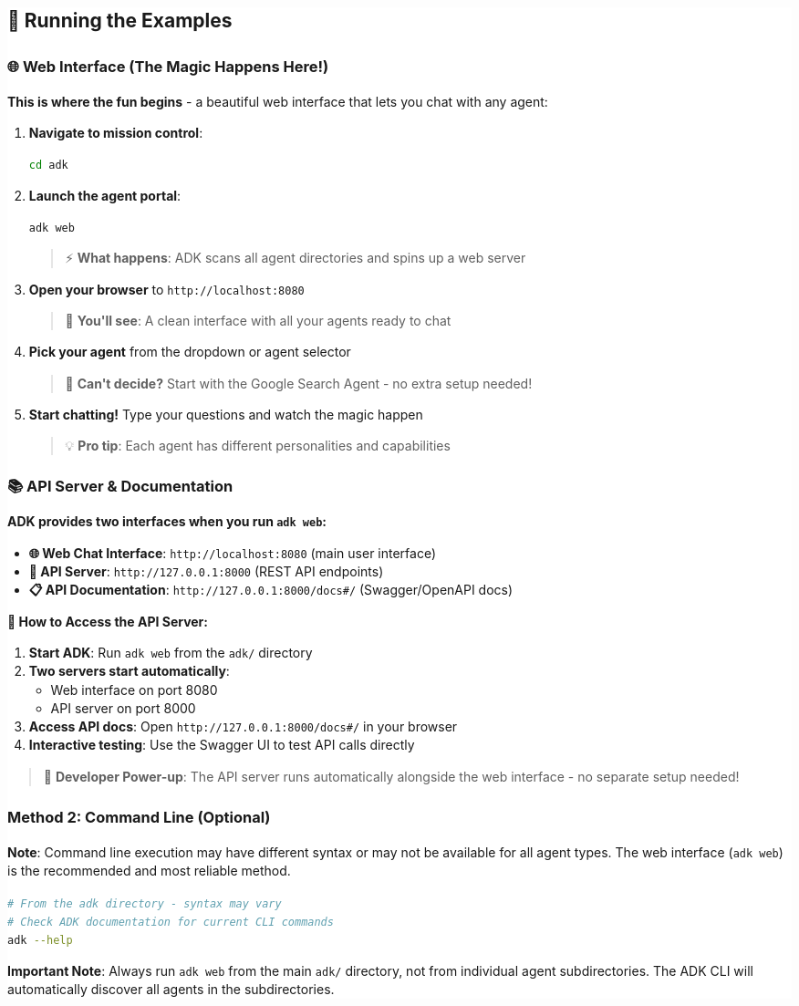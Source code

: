 ## 🚀 Running the Examples

### 🌐 Web Interface (The Magic Happens Here!)
**This is where the fun begins** - a beautiful web interface that lets you chat with any agent:

1. **Navigate to mission control**:
   ```bash
   cd adk
   ```

2. **Launch the agent portal**:
   ```bash
   adk web
   ```
   > ⚡ **What happens**: ADK scans all agent directories and spins up a web server

3. **Open your browser** to `http://localhost:8080`
   > 🎨 **You'll see**: A clean interface with all your agents ready to chat

4. **Pick your agent** from the dropdown or agent selector
   > 🤔 **Can't decide?** Start with the Google Search Agent - no extra setup needed!

5. **Start chatting!** Type your questions and watch the magic happen
   > 💡 **Pro tip**: Each agent has different personalities and capabilities

### 📚 API Server & Documentation

**ADK provides two interfaces when you run `adk web`:**

- **🌐 Web Chat Interface**: `http://localhost:8080` (main user interface)
- **📖 API Server**: `http://127.0.0.1:8000` (REST API endpoints)
- **📋 API Documentation**: `http://127.0.0.1:8000/docs#/` (Swagger/OpenAPI docs)

**🔧 How to Access the API Server:**
1. **Start ADK**: Run `adk web` from the `adk/` directory
2. **Two servers start automatically**:
   - Web interface on port 8080
   - API server on port 8000
3. **Access API docs**: Open `http://127.0.0.1:8000/docs#/` in your browser
4. **Interactive testing**: Use the Swagger UI to test API calls directly

> 🚀 **Developer Power-up**: The API server runs automatically alongside the web interface - no separate setup needed!

### Method 2: Command Line (Optional)
**Note**: Command line execution may have different syntax or may not be available for all agent types. The web interface (`adk web`) is the recommended and most reliable method.

```bash
# From the adk directory - syntax may vary
# Check ADK documentation for current CLI commands
adk --help
```

**Important Note**: Always run `adk web` from the main `adk/` directory, not from individual agent subdirectories. The ADK CLI will automatically discover all agents in the subdirectories.
